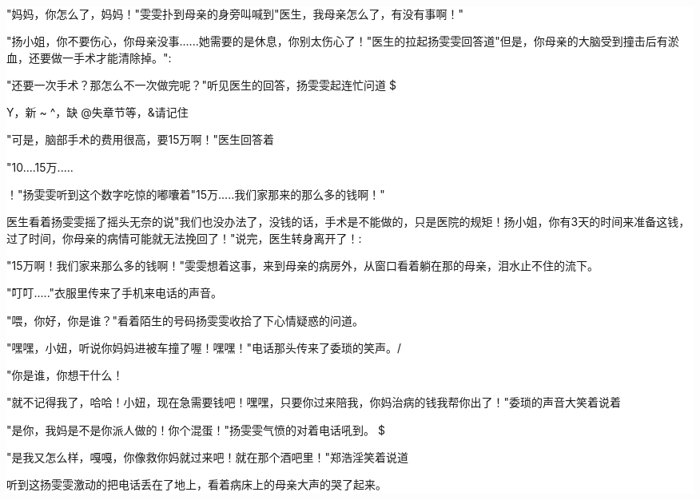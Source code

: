 



"妈妈，你怎么了，妈妈！"雯雯扑到母亲的身旁叫喊到"医生，我母亲怎么了，有没有事啊！"





"扬小姐，你不要伤心，你母亲没事......她需要的是休息，你别太伤心了！"医生的拉起扬雯雯回答道"但是，你母亲的大脑受到撞击后有淤血，还要做一手术才能清除掉。":





"还要一次手术？那怎么不一次做完呢？"听见医生的回答，扬雯雯起连忙问道 $

Y，新 ~ ^，缺 @失章节等，&请记住



"可是，脑部手术的费用很高，要15万啊！"医生回答着



"10....15万.....

！"扬雯雯听到这个数字吃惊的嘟囔着"15万.....我们家那来的那么多的钱啊！"





医生看着扬雯雯摇了摇头无奈的说"我们也没办法了，没钱的话，手术是不能做的，只是医院的规矩！扬小姐，你有3天的时间来准备这钱，过了时间，你母亲的病情可能就无法挽回了！"说完，医生转身离开了！:





"15万啊！我们家来那么多的钱啊！"雯雯想着这事，来到母亲的病房外，从窗口看着躺在那的母亲，泪水止不住的流下。



"叮叮....."衣服里传来了手机来电话的声音。



"喂，你好，你是谁？"看着陌生的号码扬雯雯收拾了下心情疑惑的问道。





"嘿嘿，小妞，听说你妈妈进被车撞了喔！嘿嘿！"电话那头传来了委琐的笑声。/



"你是谁，你想干什么！





"就不记得我了，哈哈！小妞，现在急需要钱吧！嘿嘿，只要你过来陪我，你妈治病的钱我帮你出了！"委琐的声音大笑着说着



"是你，我妈是不是你派人做的！你个混蛋！"扬雯雯气愤的对着电话吼到。 $





"是我又怎么样，嘎嘎，你像救你妈就过来吧！就在那个酒吧里！"郑浩淫笑着说道



听到这扬雯雯激动的把电话丢在了地上，看着病床上的母亲大声的哭了起来。
